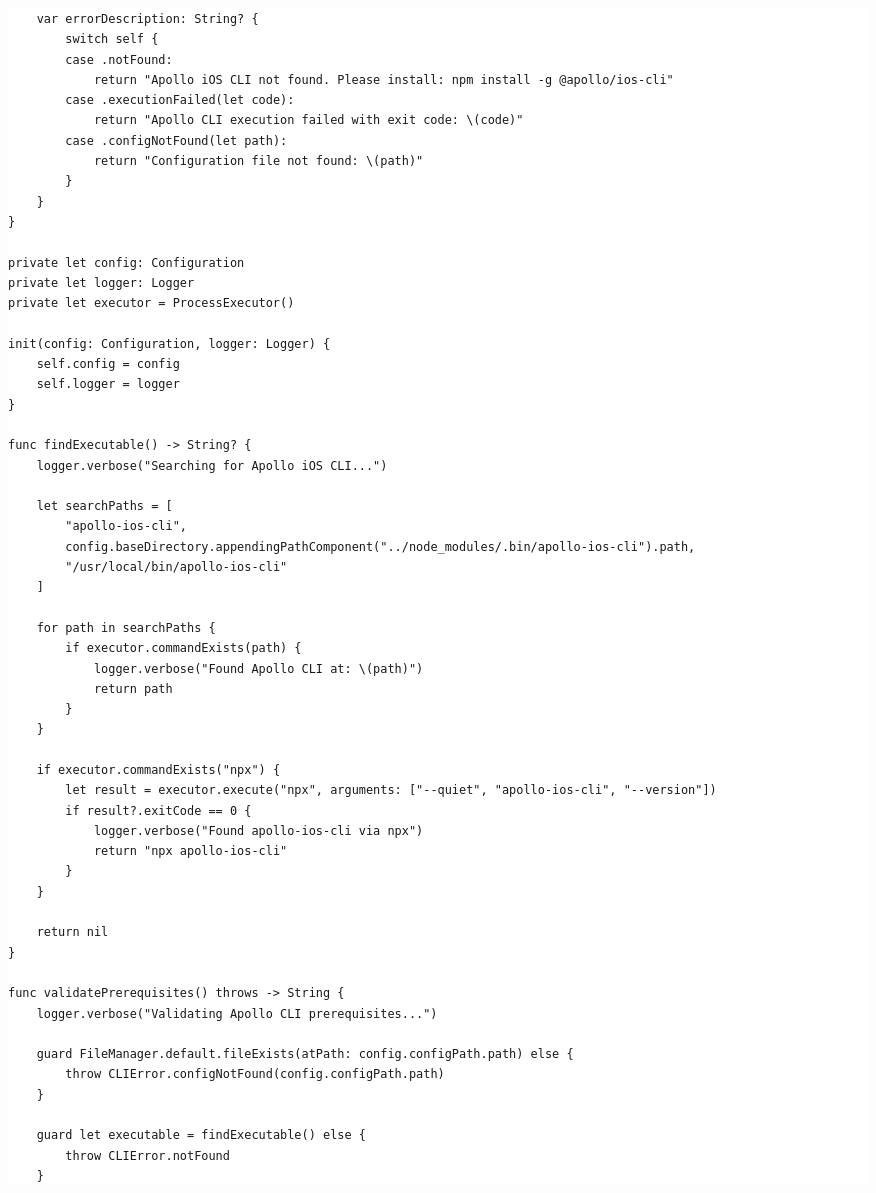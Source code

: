         var errorDescription: String? {
            switch self {
            case .notFound:
                return "Apollo iOS CLI not found. Please install: npm install -g @apollo/ios-cli"
            case .executionFailed(let code):
                return "Apollo CLI execution failed with exit code: \(code)"
            case .configNotFound(let path):
                return "Configuration file not found: \(path)"
            }
        }
    }
    
    private let config: Configuration
    private let logger: Logger
    private let executor = ProcessExecutor()
    
    init(config: Configuration, logger: Logger) {
        self.config = config
        self.logger = logger
    }
    
    func findExecutable() -> String? {
        logger.verbose("Searching for Apollo iOS CLI...")
        
        let searchPaths = [
            "apollo-ios-cli",
            config.baseDirectory.appendingPathComponent("../node_modules/.bin/apollo-ios-cli").path,
            "/usr/local/bin/apollo-ios-cli"
        ]
        
        for path in searchPaths {
            if executor.commandExists(path) {
                logger.verbose("Found Apollo CLI at: \(path)")
                return path
            }
        }
        
        if executor.commandExists("npx") {
            let result = executor.execute("npx", arguments: ["--quiet", "apollo-ios-cli", "--version"])
            if result?.exitCode == 0 {
                logger.verbose("Found apollo-ios-cli via npx")
                return "npx apollo-ios-cli"
            }
        }
        
        return nil
    }
    
    func validatePrerequisites() throws -> String {
        logger.verbose("Validating Apollo CLI prerequisites...")
        
        guard FileManager.default.fileExists(atPath: config.configPath.path) else {
            throw CLIError.configNotFound(config.configPath.path)
        }
        
        guard let executable = findExecutable() else {
            throw CLIError.notFound
        }
        